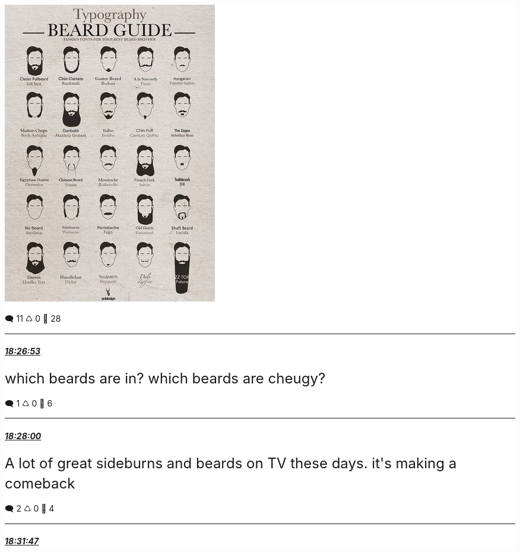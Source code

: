 ![image from twitter](/images/from_twitter/E2g9Y5aVgAM8azg.jpg)


🗨️ 11 ♺ 0 🤍  28   

---
    
#### <a href = "https://twitter.com/deepfates/status/1398435641705209858">*18:26:53*</a>

<font size="5">which beards are in? which beards are cheugy?</font>



🗨️ 1 ♺ 0 🤍  6   

---
    
#### <a href = "https://twitter.com/deepfates/status/1398435922748837888">*18:28:00*</a>

<font size="5">A lot of great sideburns and beards on TV these days. it's making a comeback</font>



🗨️ 2 ♺ 0 🤍  4   

---
    
#### <a href = "https://twitter.com/deepfates/status/1398436875556163585">*18:31:47*</a>
